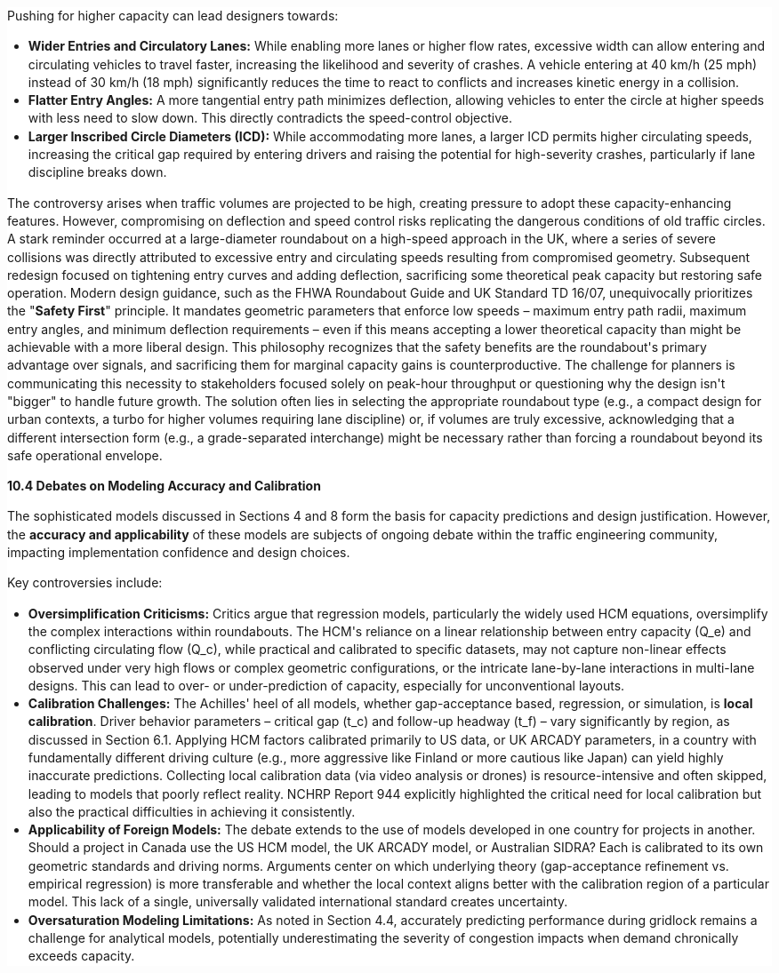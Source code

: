 Pushing for higher capacity can lead designers towards:
*   **Wider Entries and Circulatory Lanes:** While enabling more lanes or higher flow rates, excessive width can allow entering and circulating vehicles to travel faster, increasing the likelihood and severity of crashes. A vehicle entering at 40 km/h (25 mph) instead of 30 km/h (18 mph) significantly reduces the time to react to conflicts and increases kinetic energy in a collision.
*   **Flatter Entry Angles:** A more tangential entry path minimizes deflection, allowing vehicles to enter the circle at higher speeds with less need to slow down. This directly contradicts the speed-control objective.
*   **Larger Inscribed Circle Diameters (ICD):** While accommodating more lanes, a larger ICD permits higher circulating speeds, increasing the critical gap required by entering drivers and raising the potential for high-severity crashes, particularly if lane discipline breaks down.

The controversy arises when traffic volumes are projected to be high, creating pressure to adopt these capacity-enhancing features. However, compromising on deflection and speed control risks replicating the dangerous conditions of old traffic circles. A stark reminder occurred at a large-diameter roundabout on a high-speed approach in the UK, where a series of severe collisions was directly attributed to excessive entry and circulating speeds resulting from compromised geometry. Subsequent redesign focused on tightening entry curves and adding deflection, sacrificing some theoretical peak capacity but restoring safe operation. Modern design guidance, such as the FHWA Roundabout Guide and UK Standard TD 16/07, unequivocally prioritizes the "**Safety First**" principle. It mandates geometric parameters that enforce low speeds – maximum entry path radii, maximum entry angles, and minimum deflection requirements – even if this means accepting a lower theoretical capacity than might be achievable with a more liberal design. This philosophy recognizes that the safety benefits are the roundabout's primary advantage over signals, and sacrificing them for marginal capacity gains is counterproductive. The challenge for planners is communicating this necessity to stakeholders focused solely on peak-hour throughput or questioning why the design isn't "bigger" to handle future growth. The solution often lies in selecting the appropriate roundabout type (e.g., a compact design for urban contexts, a turbo for higher volumes requiring lane discipline) or, if volumes are truly excessive, acknowledging that a different intersection form (e.g., a grade-separated interchange) might be necessary rather than forcing a roundabout beyond its safe operational envelope.

**10.4 Debates on Modeling Accuracy and Calibration**

The sophisticated models discussed in Sections 4 and 8 form the basis for capacity predictions and design justification. However, the **accuracy and applicability** of these models are subjects of ongoing debate within the traffic engineering community, impacting implementation confidence and design choices.

Key controversies include:
*   **Oversimplification Criticisms:** Critics argue that regression models, particularly the widely used HCM equations, oversimplify the complex interactions within roundabouts. The HCM's reliance on a linear relationship between entry capacity (Q_e) and conflicting circulating flow (Q_c), while practical and calibrated to specific datasets, may not capture non-linear effects observed under very high flows or complex geometric configurations, or the intricate lane-by-lane interactions in multi-lane designs. This can lead to over- or under-prediction of capacity, especially for unconventional layouts.
*   **Calibration Challenges:** The Achilles' heel of all models, whether gap-acceptance based, regression, or simulation, is **local calibration**. Driver behavior parameters – critical gap (t_c) and follow-up headway (t_f) – vary significantly by region, as discussed in Section 6.1. Applying HCM factors calibrated primarily to US data, or UK ARCADY parameters, in a country with fundamentally different driving culture (e.g., more aggressive like Finland or more cautious like Japan) can yield highly inaccurate predictions. Collecting local calibration data (via video analysis or drones) is resource-intensive and often skipped, leading to models that poorly reflect reality. NCHRP Report 944 explicitly highlighted the critical need for local calibration but also the practical difficulties in achieving it consistently.
*   **Applicability of Foreign Models:** The debate extends to the use of models developed in one country for projects in another. Should a project in Canada use the US HCM model, the UK ARCADY model, or Australian SIDRA? Each is calibrated to its own geometric standards and driving norms. Arguments center on which underlying theory (gap-acceptance refinement vs. empirical regression) is more transferable and whether the local context aligns better with the calibration region of a particular model. This lack of a single, universally validated international standard creates uncertainty.
*   **Oversaturation Modeling Limitations:** As noted in Section 4.4, accurately predicting performance during gridlock remains a challenge for analytical models, potentially underestimating the severity of congestion impacts when demand chronically exceeds capacity.

